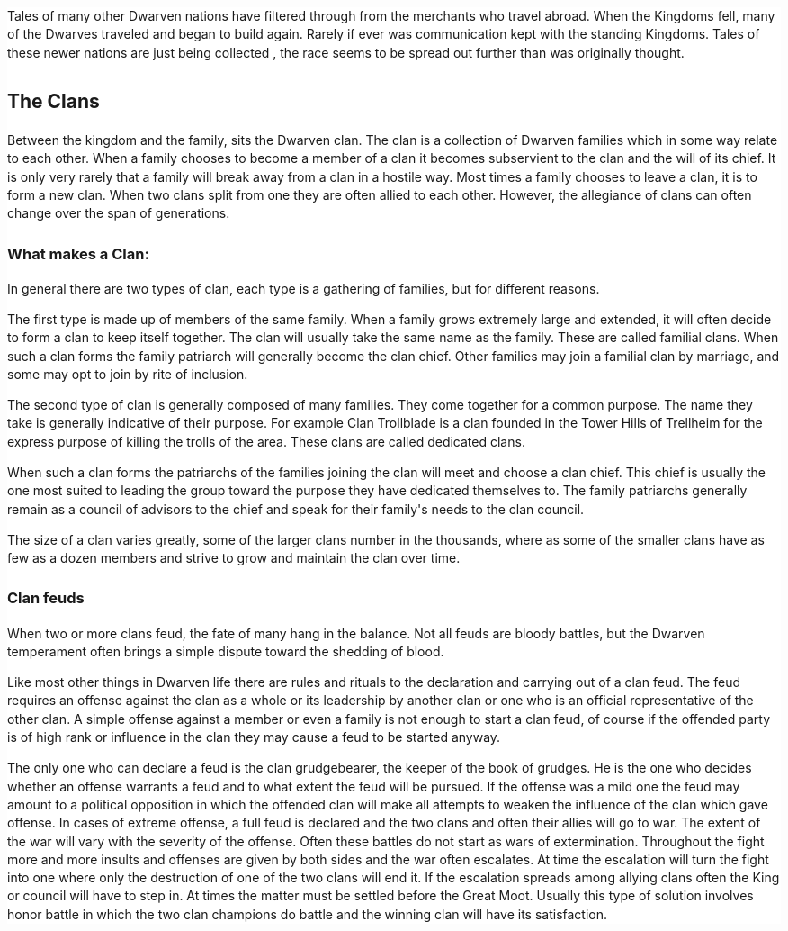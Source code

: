 Tales of many other Dwarven nations have filtered through from the merchants who travel abroad. When the Kingdoms fell, many of the Dwarves traveled and began to build again. Rarely if ever was communication kept with the standing Kingdoms. Tales of these newer nations are just being collected , the race seems to be spread out further than was originally thought. 

## The Clans

Between the kingdom and the family, sits the Dwarven clan. The clan is a collection of Dwarven families which in some way relate to each other. When a family chooses to become a member of a clan it becomes subservient to the clan and the will of its chief. It is only very rarely that a family will break away from a clan in a hostile way. Most times a family chooses to leave a clan, it is to form a new clan. When two clans split from one they are often allied to each other. However, the allegiance of clans can often change over the span of generations.

### What makes a Clan:

In general there are two types of clan, each type is a gathering of families, but for different reasons.

The first type is made up of members of the same family. When a family grows extremely large and extended, it will often decide to form a clan to keep itself together. The clan will usually take the same name as the family. These are called familial clans.  When such a clan forms the family patriarch will generally become the clan chief. Other families may join a familial clan by marriage, and some may opt to join by rite of inclusion. 

The second type of clan is generally composed of many families. They come together for a common purpose. The name they take is generally indicative of their purpose.  For example Clan Trollblade is a clan founded in the Tower Hills of Trellheim for the express purpose of killing the trolls of the area. These clans are called dedicated clans.

When such a clan forms the patriarchs of the families joining the clan will meet and choose a clan chief. This chief is usually the one most suited to leading the group toward the purpose they have dedicated themselves to. The family patriarchs generally remain as a council of advisors to the chief and speak for their family's needs to the clan council.

The size of a clan varies greatly, some of the larger clans number in the thousands, where as some of the smaller clans have as few as a dozen members and strive to grow and maintain the clan over time.

### Clan feuds

When two or more clans feud, the fate of many hang in the balance. Not all feuds are bloody battles, but the Dwarven temperament often brings a simple dispute toward the shedding of blood.

Like most other things in Dwarven life there are rules and rituals to the declaration and carrying out of a clan feud. The feud requires an offense against the clan as a whole or its leadership by another clan or one who is an official representative of the other clan. A simple offense against a member or even a family is not enough to start a clan feud, of course if the offended party is of high rank or influence in the clan they may cause a feud to be started anyway.

The only one who can declare a feud is the clan grudgebearer, the keeper of the book of grudges. He is the one who decides whether an offense warrants a feud and to what extent the feud will be pursued. If the offense was a mild one the feud may amount to a political opposition in which the offended clan will make all attempts to weaken the influence of the clan which gave offense. In cases of extreme offense, a full feud is declared and the two clans and often their allies will go to war. The extent of the war will vary with the severity of the offense. Often these battles do not start as wars of extermination. Throughout the fight more and more insults and offenses are given by both sides and the war often escalates. At time the escalation will turn the fight into one where only the destruction of one of the two clans will end it.  If the escalation spreads among allying clans often the King or council will have to step in. At times the matter must be settled before the Great Moot. Usually this type of solution involves honor battle in which the two clan champions do battle and the winning clan will have its satisfaction.
